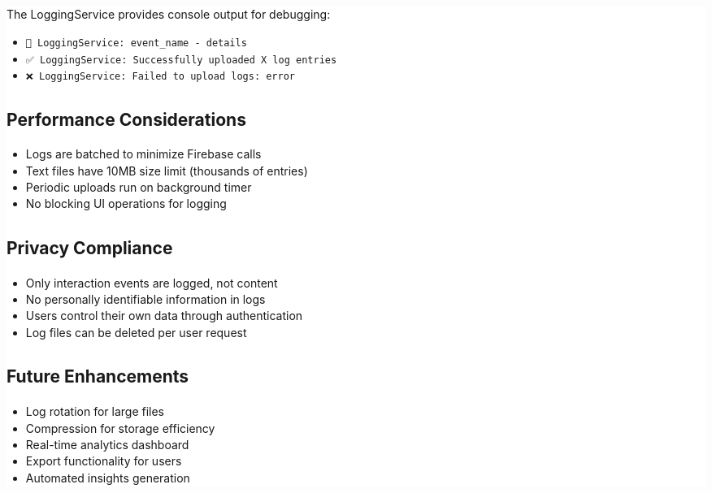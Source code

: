 The LoggingService provides console output for debugging:
- `📝 LoggingService: event_name - details`
- `✅ LoggingService: Successfully uploaded X log entries`
- `❌ LoggingService: Failed to upload logs: error`

## Performance Considerations

- Logs are batched to minimize Firebase calls
- Text files have 10MB size limit (thousands of entries)
- Periodic uploads run on background timer
- No blocking UI operations for logging

## Privacy Compliance

- Only interaction events are logged, not content
- No personally identifiable information in logs
- Users control their own data through authentication
- Log files can be deleted per user request

## Future Enhancements

- Log rotation for large files
- Compression for storage efficiency
- Real-time analytics dashboard
- Export functionality for users
- Automated insights generation 